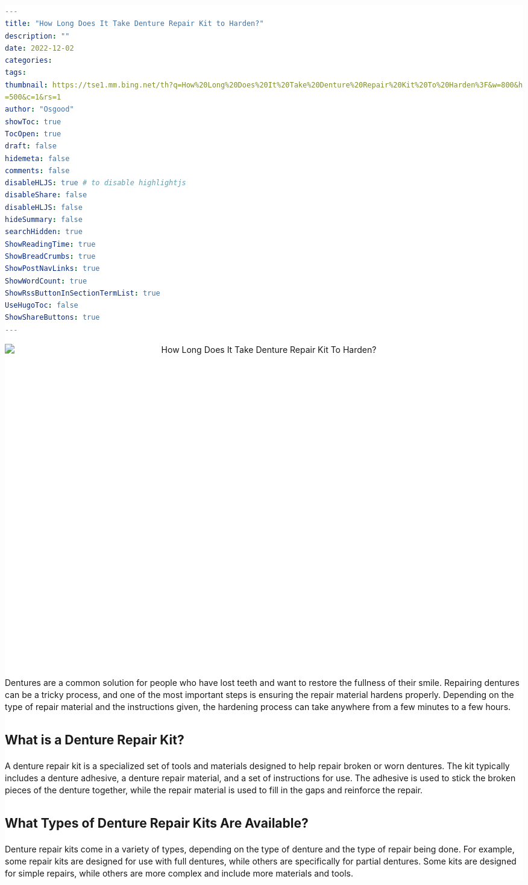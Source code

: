 ```yaml
---
title: "How Long Does It Take Denture Repair Kit to Harden?"
description: ""
date: 2022-12-02
categories: 
tags: 
thumbnail: https://tse1.mm.bing.net/th?q=How%20Long%20Does%20It%20Take%20Denture%20Repair%20Kit%20To%20Harden%3F&w=800&h=500&c=1&rs=1
author: "Osgood"
showToc: true
TocOpen: true
draft: false
hidemeta: false
comments: false
disableHLJS: true # to disable highlightjs
disableShare: false
disableHLJS: false
hideSummary: false
searchHidden: true
ShowReadingTime: true
ShowBreadCrumbs: true
ShowPostNavLinks: true
ShowWordCount: true
ShowRssButtonInSectionTermList: true
UseHugoToc: false
ShowShareButtons: true
---
```


<center>
	<img src="https://tse1.mm.bing.net/th?q=How%20Long%20Does%20It%20Take%20Denture%20Repair%20Kit%20To%20Harden%3F&w=800&h=500&c=1&rs=1" alt="How Long Does It Take Denture Repair Kit To Harden?" width="800" height="500" style="display: block; width: 100%; height: auto">
</center>

Dentures are a common solution for people who have lost teeth and want to restore the fullness of their smile. Repairing dentures can be a tricky process, and one of the most important steps is ensuring the repair material hardens properly. Depending on the type of repair material and the instructions given, the hardening process can take anywhere from a few minutes to a few hours.

<h2>What is a Denture Repair Kit?</h2>

A denture repair kit is a specialized set of tools and materials designed to help repair broken or worn dentures. The kit typically includes a denture adhesive, a denture repair material, and a set of instructions for use. The adhesive is used to stick the broken pieces of the denture together, while the repair material is used to fill in the gaps and reinforce the repair.

<h2>What Types of Denture Repair Kits Are Available?</h2>

Denture repair kits come in a variety of types, depending on the type of denture and the type of repair being done. For example, some repair kits are designed for use with full dentures, while others are specifically for partial dentures. Some kits are designed for simple repairs, while others are more complex and include more materials and tools.

